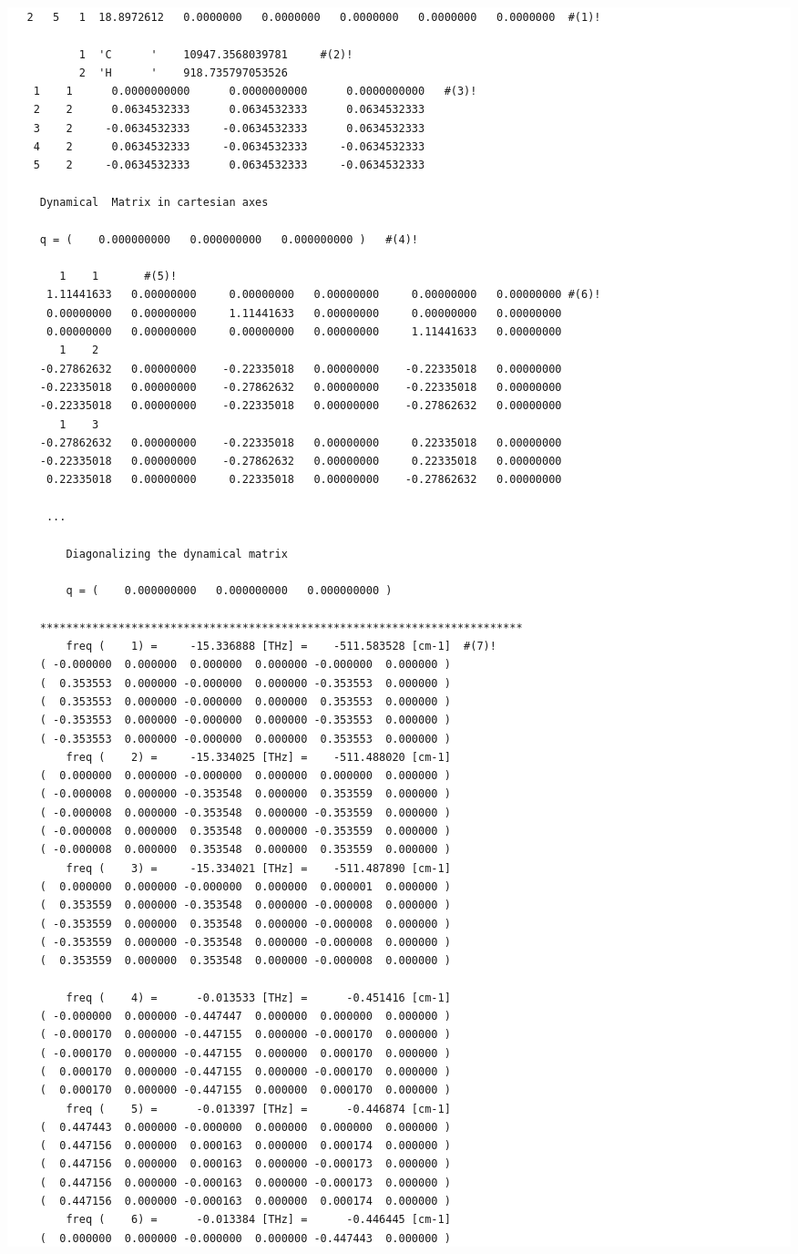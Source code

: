        2   5   1  18.8972612   0.0000000   0.0000000   0.0000000   0.0000000   0.0000000  #(1)!  
    
               1  'C      '    10947.3568039781     #(2)!
               2  'H      '    918.735797053526     
        1    1      0.0000000000      0.0000000000      0.0000000000   #(3)!
        2    2      0.0634532333      0.0634532333      0.0634532333
        3    2     -0.0634532333     -0.0634532333      0.0634532333
        4    2      0.0634532333     -0.0634532333     -0.0634532333
        5    2     -0.0634532333      0.0634532333     -0.0634532333
    
         Dynamical  Matrix in cartesian axes
    
         q = (    0.000000000   0.000000000   0.000000000 )   #(4)! 
    
            1    1       #(5)!
          1.11441633   0.00000000     0.00000000   0.00000000     0.00000000   0.00000000 #(6)!
          0.00000000   0.00000000     1.11441633   0.00000000     0.00000000   0.00000000
          0.00000000   0.00000000     0.00000000   0.00000000     1.11441633   0.00000000
            1    2
         -0.27862632   0.00000000    -0.22335018   0.00000000    -0.22335018   0.00000000
         -0.22335018   0.00000000    -0.27862632   0.00000000    -0.22335018   0.00000000
         -0.22335018   0.00000000    -0.22335018   0.00000000    -0.27862632   0.00000000
            1    3
         -0.27862632   0.00000000    -0.22335018   0.00000000     0.22335018   0.00000000
         -0.22335018   0.00000000    -0.27862632   0.00000000     0.22335018   0.00000000
          0.22335018   0.00000000     0.22335018   0.00000000    -0.27862632   0.00000000

          ...
        
             Diagonalizing the dynamical matrix
        
             q = (    0.000000000   0.000000000   0.000000000 ) 
        
         **************************************************************************
             freq (    1) =     -15.336888 [THz] =    -511.583528 [cm-1]  #(7)! 
         ( -0.000000  0.000000  0.000000  0.000000 -0.000000  0.000000 ) 
         (  0.353553  0.000000 -0.000000  0.000000 -0.353553  0.000000 ) 
         (  0.353553  0.000000 -0.000000  0.000000  0.353553  0.000000 ) 
         ( -0.353553  0.000000 -0.000000  0.000000 -0.353553  0.000000 ) 
         ( -0.353553  0.000000 -0.000000  0.000000  0.353553  0.000000 ) 
             freq (    2) =     -15.334025 [THz] =    -511.488020 [cm-1]
         (  0.000000  0.000000 -0.000000  0.000000  0.000000  0.000000 ) 
         ( -0.000008  0.000000 -0.353548  0.000000  0.353559  0.000000 ) 
         ( -0.000008  0.000000 -0.353548  0.000000 -0.353559  0.000000 ) 
         ( -0.000008  0.000000  0.353548  0.000000 -0.353559  0.000000 ) 
         ( -0.000008  0.000000  0.353548  0.000000  0.353559  0.000000 ) 
             freq (    3) =     -15.334021 [THz] =    -511.487890 [cm-1]
         (  0.000000  0.000000 -0.000000  0.000000  0.000001  0.000000 ) 
         (  0.353559  0.000000 -0.353548  0.000000 -0.000008  0.000000 ) 
         ( -0.353559  0.000000  0.353548  0.000000 -0.000008  0.000000 ) 
         ( -0.353559  0.000000 -0.353548  0.000000 -0.000008  0.000000 ) 
         (  0.353559  0.000000  0.353548  0.000000 -0.000008  0.000000 ) 
         
             freq (    4) =      -0.013533 [THz] =      -0.451416 [cm-1]
         ( -0.000000  0.000000 -0.447447  0.000000  0.000000  0.000000 ) 
         ( -0.000170  0.000000 -0.447155  0.000000 -0.000170  0.000000 ) 
         ( -0.000170  0.000000 -0.447155  0.000000  0.000170  0.000000 ) 
         (  0.000170  0.000000 -0.447155  0.000000 -0.000170  0.000000 ) 
         (  0.000170  0.000000 -0.447155  0.000000  0.000170  0.000000 ) 
             freq (    5) =      -0.013397 [THz] =      -0.446874 [cm-1]
         (  0.447443  0.000000 -0.000000  0.000000  0.000000  0.000000 ) 
         (  0.447156  0.000000  0.000163  0.000000  0.000174  0.000000 ) 
         (  0.447156  0.000000  0.000163  0.000000 -0.000173  0.000000 ) 
         (  0.447156  0.000000 -0.000163  0.000000 -0.000173  0.000000 ) 
         (  0.447156  0.000000 -0.000163  0.000000  0.000174  0.000000 ) 
             freq (    6) =      -0.013384 [THz] =      -0.446445 [cm-1]
         (  0.000000  0.000000 -0.000000  0.000000 -0.447443  0.000000 ) 